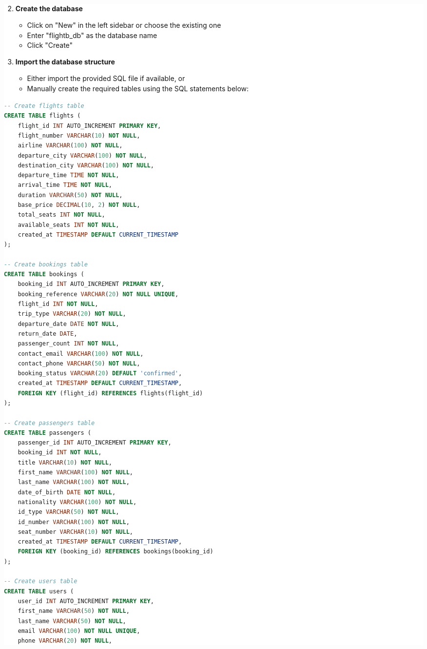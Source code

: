 2. **Create the database**
   - Click on "New" in the left sidebar or choose the existing one
   - Enter "flightb_db" as the database name
   - Click "Create"

3. **Import the database structure**
   - Either import the provided SQL file if available, or
   - Manually create the required tables using the SQL statements below:

```sql
-- Create flights table
CREATE TABLE flights (
    flight_id INT AUTO_INCREMENT PRIMARY KEY,
    flight_number VARCHAR(10) NOT NULL,
    airline VARCHAR(100) NOT NULL,
    departure_city VARCHAR(100) NOT NULL,
    destination_city VARCHAR(100) NOT NULL,
    departure_time TIME NOT NULL,
    arrival_time TIME NOT NULL,
    duration VARCHAR(50) NOT NULL,
    base_price DECIMAL(10, 2) NOT NULL,
    total_seats INT NOT NULL,
    available_seats INT NOT NULL,
    created_at TIMESTAMP DEFAULT CURRENT_TIMESTAMP
);

-- Create bookings table
CREATE TABLE bookings (
    booking_id INT AUTO_INCREMENT PRIMARY KEY,
    booking_reference VARCHAR(20) NOT NULL UNIQUE,
    flight_id INT NOT NULL,
    trip_type VARCHAR(20) NOT NULL,
    departure_date DATE NOT NULL,
    return_date DATE,
    passenger_count INT NOT NULL,
    contact_email VARCHAR(100) NOT NULL,
    contact_phone VARCHAR(50) NOT NULL,
    booking_status VARCHAR(20) DEFAULT 'confirmed',
    created_at TIMESTAMP DEFAULT CURRENT_TIMESTAMP,
    FOREIGN KEY (flight_id) REFERENCES flights(flight_id)
);

-- Create passengers table
CREATE TABLE passengers (
    passenger_id INT AUTO_INCREMENT PRIMARY KEY,
    booking_id INT NOT NULL,
    title VARCHAR(10) NOT NULL,
    first_name VARCHAR(100) NOT NULL,
    last_name VARCHAR(100) NOT NULL,
    date_of_birth DATE NOT NULL,
    nationality VARCHAR(100) NOT NULL,
    id_type VARCHAR(50) NOT NULL,
    id_number VARCHAR(100) NOT NULL,
    seat_number VARCHAR(10) NOT NULL,
    created_at TIMESTAMP DEFAULT CURRENT_TIMESTAMP,
    FOREIGN KEY (booking_id) REFERENCES bookings(booking_id)
);

-- Create users table
CREATE TABLE users (
    user_id INT AUTO_INCREMENT PRIMARY KEY,
    first_name VARCHAR(50) NOT NULL,
    last_name VARCHAR(50) NOT NULL,
    email VARCHAR(100) NOT NULL UNIQUE,
    phone VARCHAR(20) NOT NULL,
```